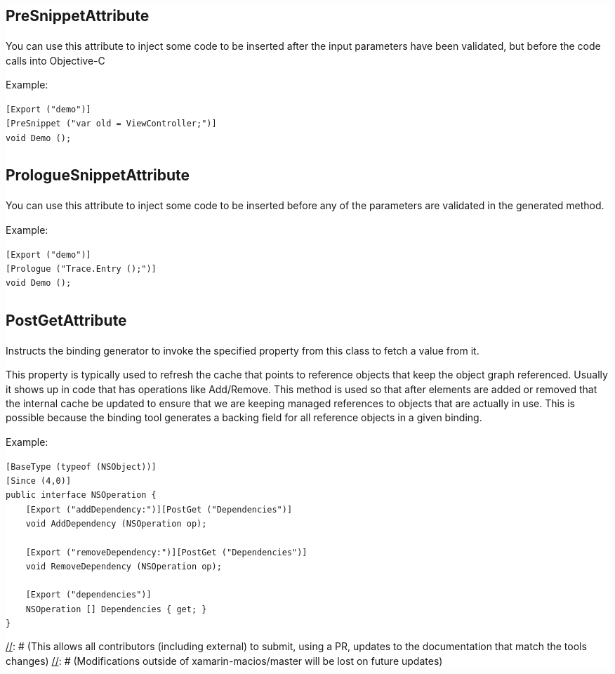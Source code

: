 
## PreSnippetAttribute

You can use this attribute to inject some code to be inserted after the input
parameters have been validated, but before the code calls into Objective-C

Example:

```
[Export ("demo")]
[PreSnippet ("var old = ViewController;")]
void Demo ();
```

 <a name="PrologueSnippetAttribute" class="injected"></a>


## PrologueSnippetAttribute

You can use this attribute to inject some code to be inserted before any of
the parameters are validated in the generated method.

Example:

```
[Export ("demo")]
[Prologue ("Trace.Entry ();")]
void Demo ();
```

 <a name="PostGetAttribute" class="injected"></a>


## PostGetAttribute

Instructs the binding generator to invoke the specified property from this
class to fetch a value from it.

This property is typically used to refresh the cache that points to reference
objects that keep the object graph referenced. Usually it shows up in code that
has operations like Add/Remove. This method is used so that after elements are
added or removed that the internal cache be updated to ensure that we are
keeping managed references to objects that are actually in use. This is possible
because the binding tool generates a backing field for all reference objects in
a given binding.

Example:

```
[BaseType (typeof (NSObject))]
[Since (4,0)]
public interface NSOperation {
    [Export ("addDependency:")][PostGet ("Dependencies")]
    void AddDependency (NSOperation op);
    
    [Export ("removeDependency:")][PostGet ("Dependencies")]
    void RemoveDependency (NSOperation op);
    
    [Export ("dependencies")]
    NSOperation [] Dependencies { get; }
}
```


[//]: # (The original file resides under https://github.com/xamarin/xamarin-macios/tree/master/docs/website/)
[//]: # (This allows all contributors (including external) to submit, using a PR, updates to the documentation that match the tools changes)
[//]: # (Modifications outside of xamarin-macios/master will be lost on future updates)